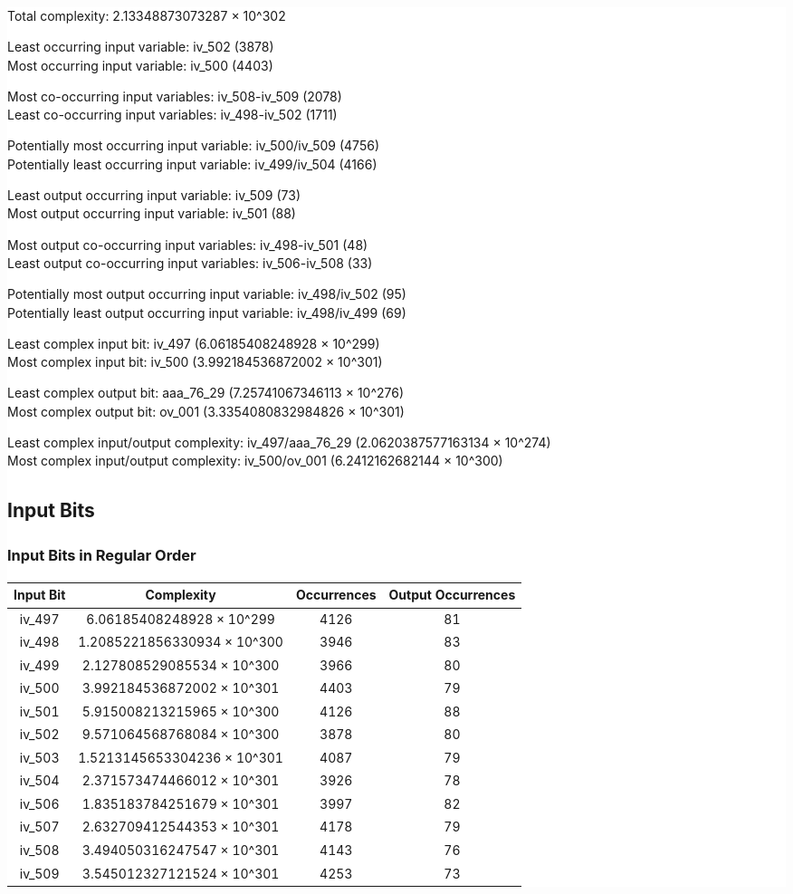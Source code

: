 Total complexity: 2.13348873073287 × 10^302

Least occurring input variable: iv_502 (3878)  
Most occurring input variable: iv_500 (4403)

Most co-occurring input variables: iv_508-iv_509 (2078)  
Least co-occurring input variables: iv_498-iv_502 (1711)

Potentially most occurring input variable: iv_500/iv_509 (4756)  
Potentially least occurring input variable: iv_499/iv_504 (4166)

Least output occurring input variable: iv_509 (73)  
Most output occurring input variable: iv_501 (88)

Most output co-occurring input variables: iv_498-iv_501 (48)  
Least output co-occurring input variables: iv_506-iv_508 (33)

Potentially most output occurring input variable: iv_498/iv_502 (95)  
Potentially least output occurring input variable: iv_498/iv_499 (69)

Least complex input bit: iv_497 (6.06185408248928 × 10^299)  
Most complex input bit: iv_500 (3.992184536872002 × 10^301)

Least complex output bit: aaa_76_29 (7.25741067346113 × 10^276)  
Most complex output bit: ov_001 (3.3354080832984826 × 10^301)

Least complex input/output complexity: iv_497/aaa_76_29 (2.0620387577163134 × 10^274)  
Most complex input/output complexity: iv_500/ov_001 (6.2412162682144 × 10^300)

## Input Bits

### Input Bits in Regular Order

| Input Bit | Complexity | Occurrences | Output Occurrences |
|:---------:|:----------:|:-----------:|:------------------:|
| iv_497 | 6.06185408248928 × 10^299 | 4126 | 81 |
| iv_498 | 1.2085221856330934 × 10^300 | 3946 | 83 |
| iv_499 | 2.127808529085534 × 10^300 | 3966 | 80 |
| iv_500 | 3.992184536872002 × 10^301 | 4403 | 79 |
| iv_501 | 5.915008213215965 × 10^300 | 4126 | 88 |
| iv_502 | 9.571064568768084 × 10^300 | 3878 | 80 |
| iv_503 | 1.5213145653304236 × 10^301 | 4087 | 79 |
| iv_504 | 2.371573474466012 × 10^301 | 3926 | 78 |
| iv_506 | 1.835183784251679 × 10^301 | 3997 | 82 |
| iv_507 | 2.632709412544353 × 10^301 | 4178 | 79 |
| iv_508 | 3.494050316247547 × 10^301 | 4143 | 76 |
| iv_509 | 3.545012327121524 × 10^301 | 4253 | 73 |
